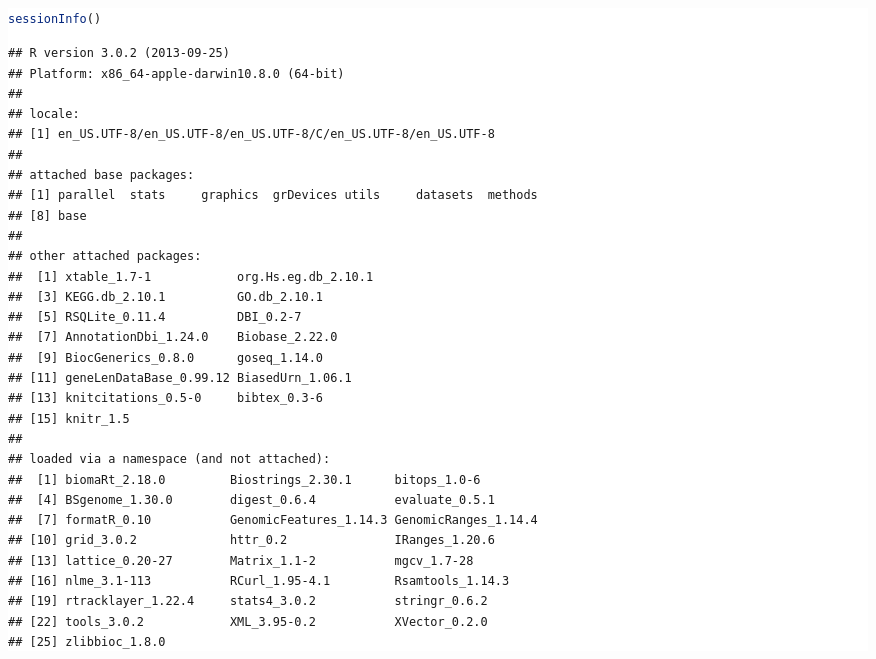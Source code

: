 ```r
sessionInfo()
```

```
## R version 3.0.2 (2013-09-25)
## Platform: x86_64-apple-darwin10.8.0 (64-bit)
## 
## locale:
## [1] en_US.UTF-8/en_US.UTF-8/en_US.UTF-8/C/en_US.UTF-8/en_US.UTF-8
## 
## attached base packages:
## [1] parallel  stats     graphics  grDevices utils     datasets  methods  
## [8] base     
## 
## other attached packages:
##  [1] xtable_1.7-1            org.Hs.eg.db_2.10.1    
##  [3] KEGG.db_2.10.1          GO.db_2.10.1           
##  [5] RSQLite_0.11.4          DBI_0.2-7              
##  [7] AnnotationDbi_1.24.0    Biobase_2.22.0         
##  [9] BiocGenerics_0.8.0      goseq_1.14.0           
## [11] geneLenDataBase_0.99.12 BiasedUrn_1.06.1       
## [13] knitcitations_0.5-0     bibtex_0.3-6           
## [15] knitr_1.5              
## 
## loaded via a namespace (and not attached):
##  [1] biomaRt_2.18.0         Biostrings_2.30.1      bitops_1.0-6          
##  [4] BSgenome_1.30.0        digest_0.6.4           evaluate_0.5.1        
##  [7] formatR_0.10           GenomicFeatures_1.14.3 GenomicRanges_1.14.4  
## [10] grid_3.0.2             httr_0.2               IRanges_1.20.6        
## [13] lattice_0.20-27        Matrix_1.1-2           mgcv_1.7-28           
## [16] nlme_3.1-113           RCurl_1.95-4.1         Rsamtools_1.14.3      
## [19] rtracklayer_1.22.4     stats4_3.0.2           stringr_0.6.2         
## [22] tools_3.0.2            XML_3.95-0.2           XVector_0.2.0         
## [25] zlibbioc_1.8.0
```

